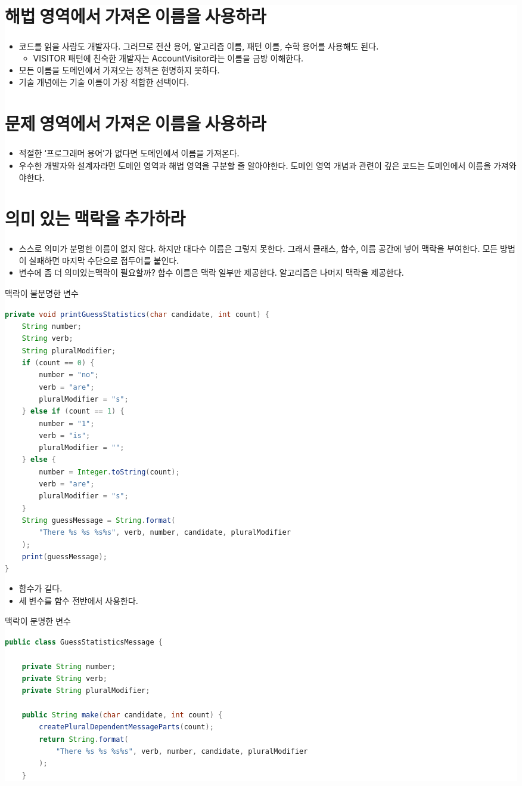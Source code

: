 # 해법 영역에서 가져온 이름을 사용하라

- 코드를 읽을 사람도 개발자다. 그러므로 전산 용어, 알고리즘 이름, 패턴 이름, 수학 용어를 사용해도 된다.
    - VISITOR  패턴에 친숙한 개발자는 AccountVisitor라는 이름을 금방 이해한다.
- 모든 이름을 도메인에서 가져오는 정책은 현명하지 못하다.
- 기술 개념에는 기술 이름이 가장 적합한 선택이다.

# 문제 영역에서 가져온 이름을 사용하라

- 적절한 ‘프로그래머 용어’가 없다면 도메인에서 이름을 가져온다.
- 우수한 개발자와 설계자라면 도메인 영역과 해법 영역을 구분할 줄 알아야한다. 도메인 영역 개념과 관련이 깊은 코드는 도메인에서 이름을 가져와야한다.

# 의미 있는 맥락을 추가하라

- 스스로 의미가 분명한 이름이 없지 않다. 하지만 대다수 이름은 그렇지 못한다. 그래서 클래스, 함수, 이름 공간에 넣어 맥락을 부여한다. 모든 방법이 실패하면 마지막 수단으로 접두어를 붙인다.
- 변수에 좀 더 의미있는맥락이 필요할까? 함수 이름은 맥락 일부만 제공한다. 알고리즘은 나머지 맥락을 제공한다.

맥락이 불분명한 변수

```java
private void printGuessStatistics(char candidate, int count) {
	String number;
	String verb;
	String pluralModifier;
	if (count == 0) {
		number = "no";
		verb = "are";
		pluralModifier = "s";
	} else if (count == 1) {
		number = "1";
		verb = "is";
		pluralModifier = "";
	} else {
		number = Integer.toString(count);
		verb = "are";
		pluralModifier = "s";
	}
	String guessMessage = String.format(
		"There %s %s %s%s", verb, number, candidate, pluralModifier
	);
	print(guessMessage);
}
```

- 함수가 길다.
- 세 변수를 함수 전반에서 사용한다.

맥락이 분명한 변수

```java
public class GuessStatisticsMessage {

	private String number;
	private String verb;
	private String pluralModifier;

	public String make(char candidate, int count) {
		createPluralDependentMessageParts(count);
		return String.format(
			"There %s %s %s%s", verb, number, candidate, pluralModifier
		);
	}

```
